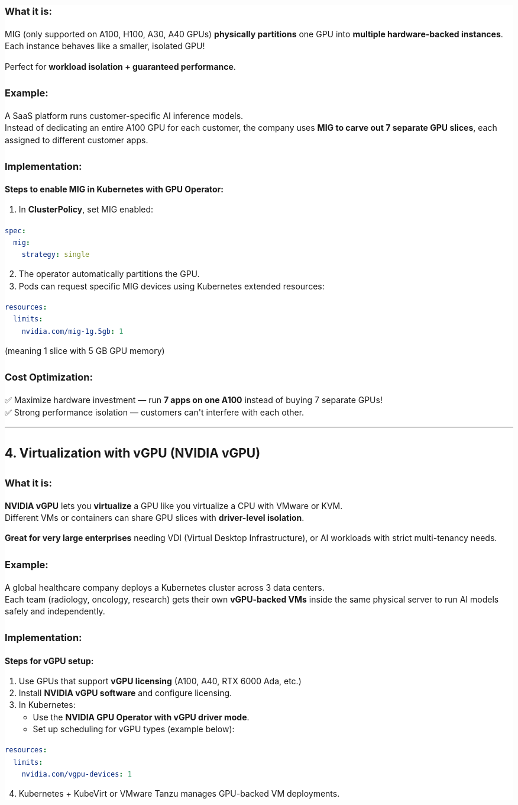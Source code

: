 ### What it is:  
MIG (only supported on A100, H100, A30, A40 GPUs) **physically partitions** one GPU into **multiple hardware-backed instances**.  
Each instance behaves like a smaller, isolated GPU!

Perfect for **workload isolation + guaranteed performance**.

### Example:
A SaaS platform runs customer-specific AI inference models.  
Instead of dedicating an entire A100 GPU for each customer, the company uses **MIG to carve out 7 separate GPU slices**, each assigned to different customer apps.

### Implementation:
**Steps to enable MIG in Kubernetes with GPU Operator:**
1. In **ClusterPolicy**, set MIG enabled:
```yaml
spec:
  mig:
    strategy: single
```
2. The operator automatically partitions the GPU.
3. Pods can request specific MIG devices using Kubernetes extended resources:
```yaml
resources:
  limits:
    nvidia.com/mig-1g.5gb: 1
```
(meaning 1 slice with 5 GB GPU memory)

### Cost Optimization:
✅ Maximize hardware investment — run **7 apps on one A100** instead of buying 7 separate GPUs!  
✅ Strong performance isolation — customers can't interfere with each other.

---

## 4. **Virtualization with vGPU (NVIDIA vGPU)**

### What it is:  
**NVIDIA vGPU** lets you **virtualize** a GPU like you virtualize a CPU with VMware or KVM.  
Different VMs or containers can share GPU slices with **driver-level isolation**.

**Great for very large enterprises** needing VDI (Virtual Desktop Infrastructure), or AI workloads with strict multi-tenancy needs.

### Example:
A global healthcare company deploys a Kubernetes cluster across 3 data centers.  
Each team (radiology, oncology, research) gets their own **vGPU-backed VMs** inside the same physical server to run AI models safely and independently.

### Implementation:
**Steps for vGPU setup:**
1. Use GPUs that support **vGPU licensing** (A100, A40, RTX 6000 Ada, etc.)
2. Install **NVIDIA vGPU software** and configure licensing.
3. In Kubernetes:
   - Use the **NVIDIA GPU Operator with vGPU driver mode**.
   - Set up scheduling for vGPU types (example below):
```yaml
resources:
  limits:
    nvidia.com/vgpu-devices: 1
```
4. Kubernetes + KubeVirt or VMware Tanzu manages GPU-backed VM deployments.
